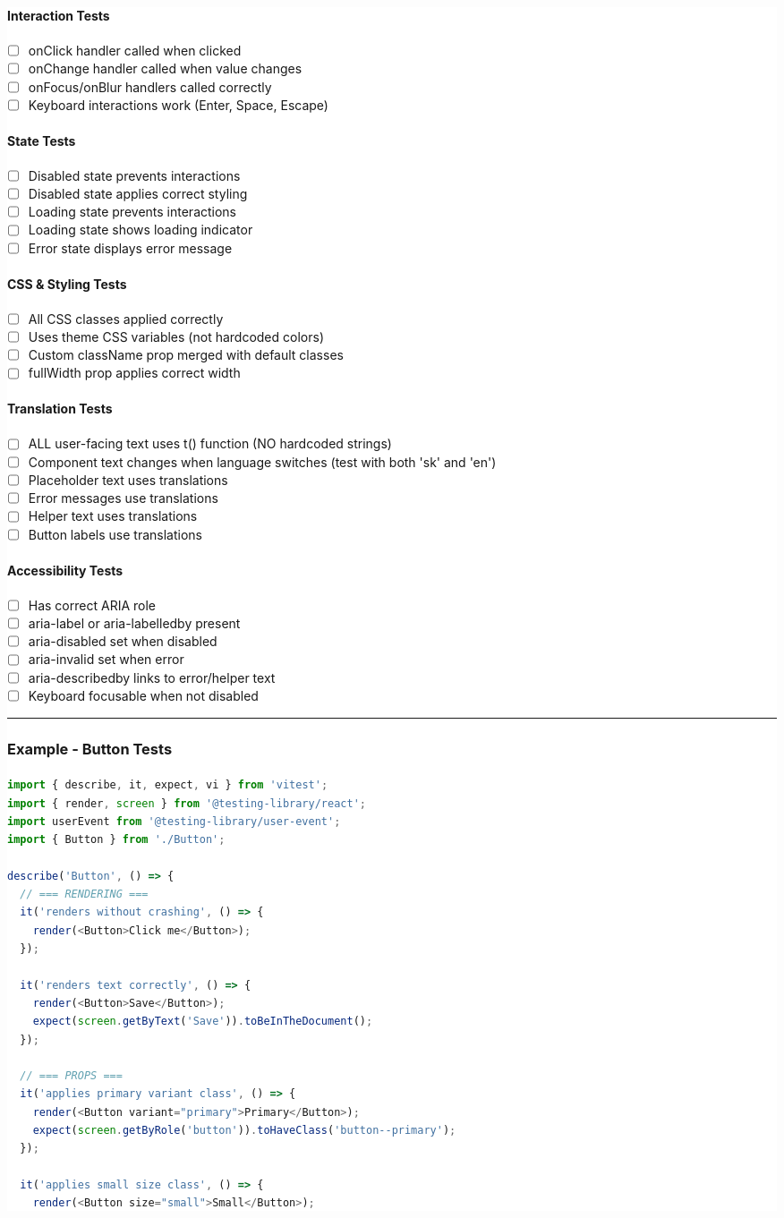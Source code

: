 #### Interaction Tests
- [ ] onClick handler called when clicked
- [ ] onChange handler called when value changes
- [ ] onFocus/onBlur handlers called correctly
- [ ] Keyboard interactions work (Enter, Space, Escape)

#### State Tests
- [ ] Disabled state prevents interactions
- [ ] Disabled state applies correct styling
- [ ] Loading state prevents interactions
- [ ] Loading state shows loading indicator
- [ ] Error state displays error message

#### CSS & Styling Tests
- [ ] All CSS classes applied correctly
- [ ] Uses theme CSS variables (not hardcoded colors)
- [ ] Custom className prop merged with default classes
- [ ] fullWidth prop applies correct width

#### Translation Tests
- [ ] ALL user-facing text uses t() function (NO hardcoded strings)
- [ ] Component text changes when language switches (test with both 'sk' and 'en')
- [ ] Placeholder text uses translations
- [ ] Error messages use translations
- [ ] Helper text uses translations
- [ ] Button labels use translations

#### Accessibility Tests
- [ ] Has correct ARIA role
- [ ] aria-label or aria-labelledby present
- [ ] aria-disabled set when disabled
- [ ] aria-invalid set when error
- [ ] aria-describedby links to error/helper text
- [ ] Keyboard focusable when not disabled

---

### Example - Button Tests

```typescript
import { describe, it, expect, vi } from 'vitest';
import { render, screen } from '@testing-library/react';
import userEvent from '@testing-library/user-event';
import { Button } from './Button';

describe('Button', () => {
  // === RENDERING ===
  it('renders without crashing', () => {
    render(<Button>Click me</Button>);
  });

  it('renders text correctly', () => {
    render(<Button>Save</Button>);
    expect(screen.getByText('Save')).toBeInTheDocument();
  });

  // === PROPS ===
  it('applies primary variant class', () => {
    render(<Button variant="primary">Primary</Button>);
    expect(screen.getByRole('button')).toHaveClass('button--primary');
  });

  it('applies small size class', () => {
    render(<Button size="small">Small</Button>);
```